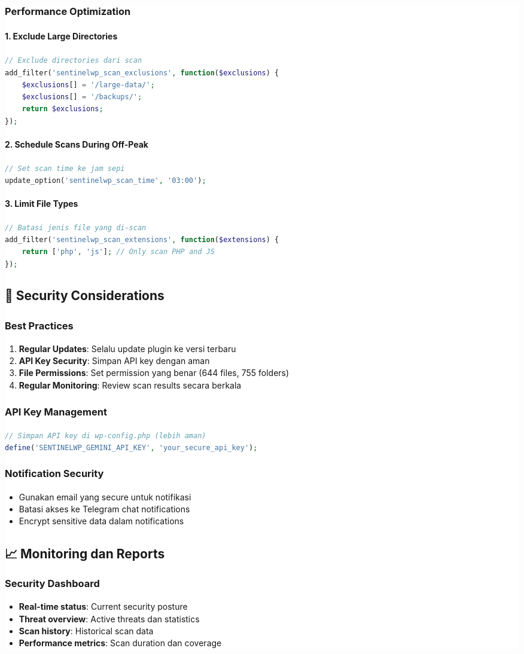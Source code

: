 ### Performance Optimization

#### 1. Exclude Large Directories
```php
// Exclude directories dari scan
add_filter('sentinelwp_scan_exclusions', function($exclusions) {
    $exclusions[] = '/large-data/';
    $exclusions[] = '/backups/';
    return $exclusions;
});
```

#### 2. Schedule Scans During Off-Peak
```php
// Set scan time ke jam sepi
update_option('sentinelwp_scan_time', '03:00');
```

#### 3. Limit File Types
```php
// Batasi jenis file yang di-scan
add_filter('sentinelwp_scan_extensions', function($extensions) {
    return ['php', 'js']; // Only scan PHP and JS
});
```

## 🔐 Security Considerations

### Best Practices
1. **Regular Updates**: Selalu update plugin ke versi terbaru
2. **API Key Security**: Simpan API key dengan aman
3. **File Permissions**: Set permission yang benar (644 files, 755 folders)
4. **Regular Monitoring**: Review scan results secara berkala

### API Key Management
```php
// Simpan API key di wp-config.php (lebih aman)
define('SENTINELWP_GEMINI_API_KEY', 'your_secure_api_key');
```

### Notification Security
- Gunakan email yang secure untuk notifikasi
- Batasi akses ke Telegram chat notifications
- Encrypt sensitive data dalam notifications

## 📈 Monitoring dan Reports

### Security Dashboard
- **Real-time status**: Current security posture
- **Threat overview**: Active threats dan statistics
- **Scan history**: Historical scan data
- **Performance metrics**: Scan duration dan coverage
